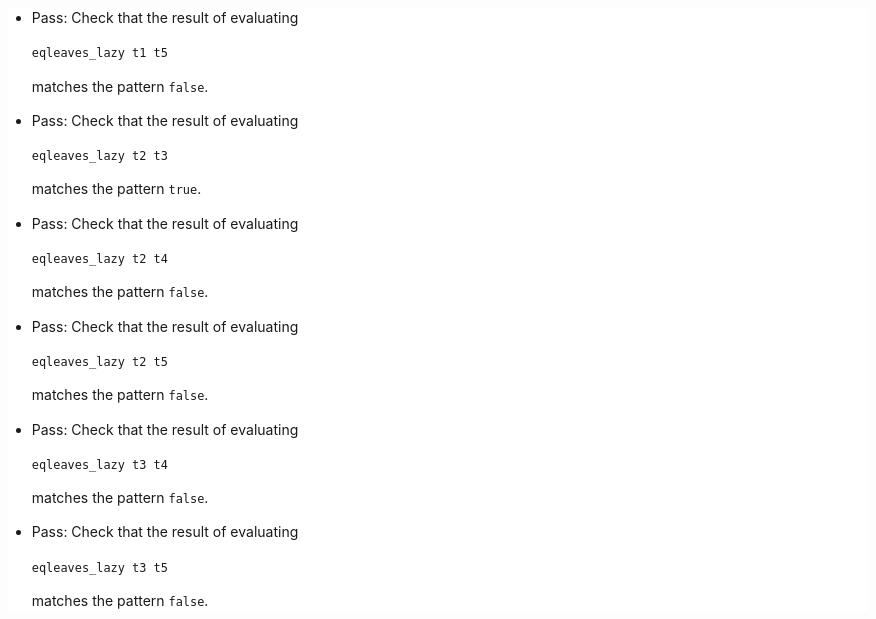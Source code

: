 


+ Pass: 
Check that the result of evaluating
   ```
   eqleaves_lazy t1 t5
   ```
   matches the pattern `false`.

   




+ Pass: 
Check that the result of evaluating
   ```
   eqleaves_lazy t2 t3
   ```
   matches the pattern `true`.

   




+ Pass: 
Check that the result of evaluating
   ```
   eqleaves_lazy t2 t4
   ```
   matches the pattern `false`.

   




+ Pass: 
Check that the result of evaluating
   ```
   eqleaves_lazy t2 t5
   ```
   matches the pattern `false`.

   




+ Pass: 
Check that the result of evaluating
   ```
   eqleaves_lazy t3 t4
   ```
   matches the pattern `false`.

   




+ Pass: 
Check that the result of evaluating
   ```
   eqleaves_lazy t3 t5
   ```
   matches the pattern `false`.
